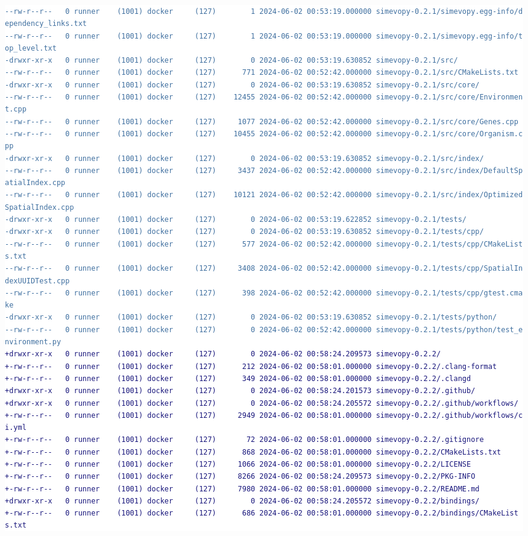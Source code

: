 ```diff
--rw-r--r--   0 runner    (1001) docker     (127)        1 2024-06-02 00:53:19.000000 simevopy-0.2.1/simevopy.egg-info/dependency_links.txt
--rw-r--r--   0 runner    (1001) docker     (127)        1 2024-06-02 00:53:19.000000 simevopy-0.2.1/simevopy.egg-info/top_level.txt
-drwxr-xr-x   0 runner    (1001) docker     (127)        0 2024-06-02 00:53:19.630852 simevopy-0.2.1/src/
--rw-r--r--   0 runner    (1001) docker     (127)      771 2024-06-02 00:52:42.000000 simevopy-0.2.1/src/CMakeLists.txt
-drwxr-xr-x   0 runner    (1001) docker     (127)        0 2024-06-02 00:53:19.630852 simevopy-0.2.1/src/core/
--rw-r--r--   0 runner    (1001) docker     (127)    12455 2024-06-02 00:52:42.000000 simevopy-0.2.1/src/core/Environment.cpp
--rw-r--r--   0 runner    (1001) docker     (127)     1077 2024-06-02 00:52:42.000000 simevopy-0.2.1/src/core/Genes.cpp
--rw-r--r--   0 runner    (1001) docker     (127)    10455 2024-06-02 00:52:42.000000 simevopy-0.2.1/src/core/Organism.cpp
-drwxr-xr-x   0 runner    (1001) docker     (127)        0 2024-06-02 00:53:19.630852 simevopy-0.2.1/src/index/
--rw-r--r--   0 runner    (1001) docker     (127)     3437 2024-06-02 00:52:42.000000 simevopy-0.2.1/src/index/DefaultSpatialIndex.cpp
--rw-r--r--   0 runner    (1001) docker     (127)    10121 2024-06-02 00:52:42.000000 simevopy-0.2.1/src/index/OptimizedSpatialIndex.cpp
-drwxr-xr-x   0 runner    (1001) docker     (127)        0 2024-06-02 00:53:19.622852 simevopy-0.2.1/tests/
-drwxr-xr-x   0 runner    (1001) docker     (127)        0 2024-06-02 00:53:19.630852 simevopy-0.2.1/tests/cpp/
--rw-r--r--   0 runner    (1001) docker     (127)      577 2024-06-02 00:52:42.000000 simevopy-0.2.1/tests/cpp/CMakeLists.txt
--rw-r--r--   0 runner    (1001) docker     (127)     3408 2024-06-02 00:52:42.000000 simevopy-0.2.1/tests/cpp/SpatialIndexUUIDTest.cpp
--rw-r--r--   0 runner    (1001) docker     (127)      398 2024-06-02 00:52:42.000000 simevopy-0.2.1/tests/cpp/gtest.cmake
-drwxr-xr-x   0 runner    (1001) docker     (127)        0 2024-06-02 00:53:19.630852 simevopy-0.2.1/tests/python/
--rw-r--r--   0 runner    (1001) docker     (127)        0 2024-06-02 00:52:42.000000 simevopy-0.2.1/tests/python/test_environment.py
+drwxr-xr-x   0 runner    (1001) docker     (127)        0 2024-06-02 00:58:24.209573 simevopy-0.2.2/
+-rw-r--r--   0 runner    (1001) docker     (127)      212 2024-06-02 00:58:01.000000 simevopy-0.2.2/.clang-format
+-rw-r--r--   0 runner    (1001) docker     (127)      349 2024-06-02 00:58:01.000000 simevopy-0.2.2/.clangd
+drwxr-xr-x   0 runner    (1001) docker     (127)        0 2024-06-02 00:58:24.201573 simevopy-0.2.2/.github/
+drwxr-xr-x   0 runner    (1001) docker     (127)        0 2024-06-02 00:58:24.205572 simevopy-0.2.2/.github/workflows/
+-rw-r--r--   0 runner    (1001) docker     (127)     2949 2024-06-02 00:58:01.000000 simevopy-0.2.2/.github/workflows/ci.yml
+-rw-r--r--   0 runner    (1001) docker     (127)       72 2024-06-02 00:58:01.000000 simevopy-0.2.2/.gitignore
+-rw-r--r--   0 runner    (1001) docker     (127)      868 2024-06-02 00:58:01.000000 simevopy-0.2.2/CMakeLists.txt
+-rw-r--r--   0 runner    (1001) docker     (127)     1066 2024-06-02 00:58:01.000000 simevopy-0.2.2/LICENSE
+-rw-r--r--   0 runner    (1001) docker     (127)     8266 2024-06-02 00:58:24.209573 simevopy-0.2.2/PKG-INFO
+-rw-r--r--   0 runner    (1001) docker     (127)     7980 2024-06-02 00:58:01.000000 simevopy-0.2.2/README.md
+drwxr-xr-x   0 runner    (1001) docker     (127)        0 2024-06-02 00:58:24.205572 simevopy-0.2.2/bindings/
+-rw-r--r--   0 runner    (1001) docker     (127)      686 2024-06-02 00:58:01.000000 simevopy-0.2.2/bindings/CMakeLists.txt
```